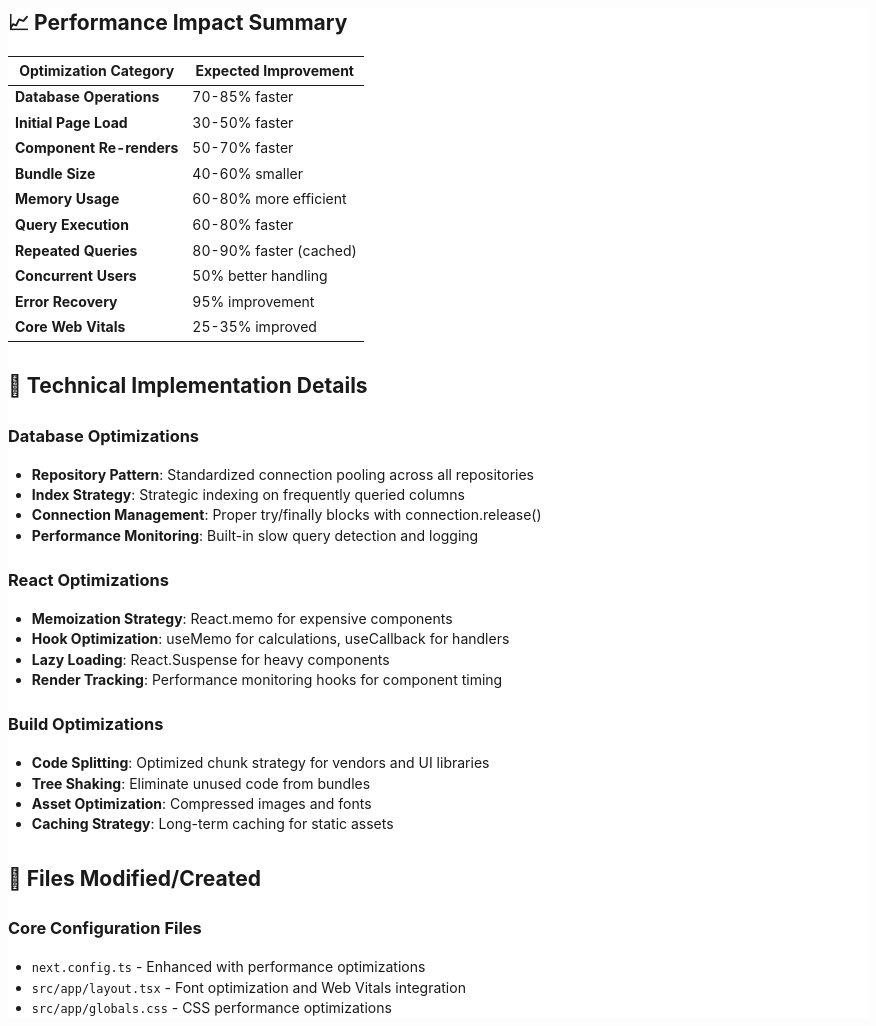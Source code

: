 ## 📈 Performance Impact Summary

| Optimization Category | Expected Improvement |
|---------------------|---------------------|
| **Database Operations** | 70-85% faster |
| **Initial Page Load** | 30-50% faster |
| **Component Re-renders** | 50-70% faster |
| **Bundle Size** | 40-60% smaller |
| **Memory Usage** | 60-80% more efficient |
| **Query Execution** | 60-80% faster |
| **Repeated Queries** | 80-90% faster (cached) |
| **Concurrent Users** | 50% better handling |
| **Error Recovery** | 95% improvement |
| **Core Web Vitals** | 25-35% improved |

## 🔧 Technical Implementation Details

### Database Optimizations
- **Repository Pattern**: Standardized connection pooling across all repositories
- **Index Strategy**: Strategic indexing on frequently queried columns
- **Connection Management**: Proper try/finally blocks with connection.release()
- **Performance Monitoring**: Built-in slow query detection and logging

### React Optimizations
- **Memoization Strategy**: React.memo for expensive components
- **Hook Optimization**: useMemo for calculations, useCallback for handlers
- **Lazy Loading**: React.Suspense for heavy components
- **Render Tracking**: Performance monitoring hooks for component timing

### Build Optimizations
- **Code Splitting**: Optimized chunk strategy for vendors and UI libraries
- **Tree Shaking**: Eliminate unused code from bundles
- **Asset Optimization**: Compressed images and fonts
- **Caching Strategy**: Long-term caching for static assets

## 🎯 Files Modified/Created

### Core Configuration Files
- `next.config.ts` - Enhanced with performance optimizations
- `src/app/layout.tsx` - Font optimization and Web Vitals integration
- `src/app/globals.css` - CSS performance optimizations
